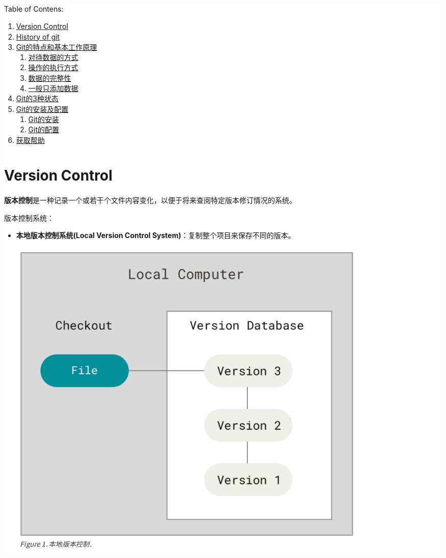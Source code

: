 Table of Contens:
1. [Version Control](#version-control)
2. [History of git](#history-of-git)
3. [Git的特点和基本工作原理](#git的特点和基本工作原理)
   1. [对待数据的方式](#对待数据的方式)
   2. [操作的执行方式](#操作的执行方式)
   3. [数据的完整性](#数据的完整性)
   4. [一般只添加数据](#一般只添加数据)
4. [Git的3种状态](#git的3种状态)
5. [Git的安装及配置](#git的安装及配置)
   1. [Git的安装](#git的安装)
   2. [Git的配置](#git的配置)
6. [获取帮助](#获取帮助)


# Version Control

**版本控制**是一种记录一个或若干个文件内容变化，以便于将来查阅特定版本修订情况的系统。

版本控制系统：
- **本地版本控制系统(Local Version Control System)**：复制整个项目来保存不同的版本。
  
    <img src=image/2021-02-05_22-13.png width='80%' height='80%'>
